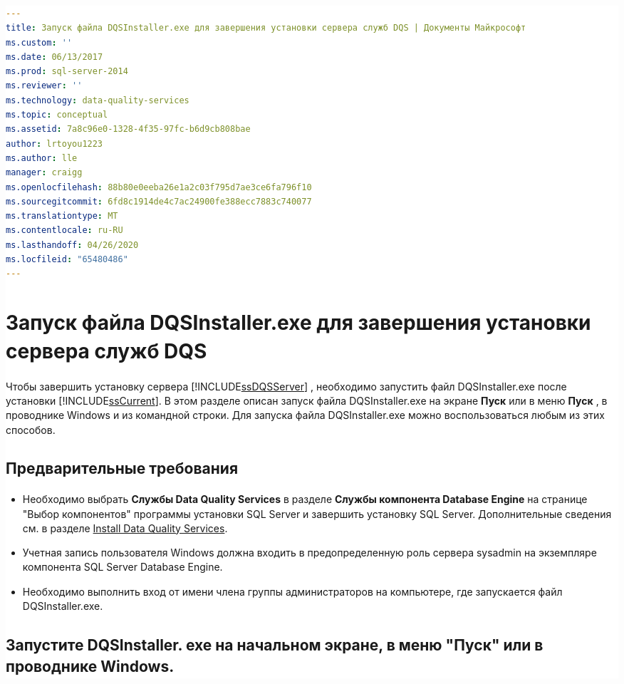```yaml
---
title: Запуск файла DQSInstaller.exe для завершения установки сервера служб DQS | Документы Майкрософт
ms.custom: ''
ms.date: 06/13/2017
ms.prod: sql-server-2014
ms.reviewer: ''
ms.technology: data-quality-services
ms.topic: conceptual
ms.assetid: 7a8c96e0-1328-4f35-97fc-b6d9cb808bae
author: lrtoyou1223
ms.author: lle
manager: craigg
ms.openlocfilehash: 88b80e0eeba26e1a2c03f795d7ae3ce6fa796f10
ms.sourcegitcommit: 6fd8c1914de4c7ac24900fe388ecc7883c740077
ms.translationtype: MT
ms.contentlocale: ru-RU
ms.lasthandoff: 04/26/2020
ms.locfileid: "65480486"
---
```

# <a name="run-dqsinstallerexe-to-complete-data-quality-server-installation"></a>Запуск файла DQSInstaller.exe для завершения установки сервера служб DQS
  Чтобы завершить установку сервера [!INCLUDE[ssDQSServer](../../includes/ssdqsserver-md.md)] , необходимо запустить файл DQSInstaller.exe после установки [!INCLUDE[ssCurrent](../../includes/sscurrent-md.md)]. В этом разделе описан запуск файла DQSInstaller.exe на экране **Пуск** или в меню **Пуск** , в проводнике Windows и из командной строки. Для запуска файла DQSInstaller.exe можно воспользоваться любым из этих способов.  
  
##  <a name="prerequisites"></a><a name="Prerequisites"></a> Предварительные требования  
  
-   Необходимо выбрать **Службы Data Quality Services** в разделе **Службы компонента Database Engine** на странице "Выбор компонентов" программы установки SQL Server и завершить установку SQL Server. Дополнительные сведения см. в разделе [Install Data Quality Services](install-data-quality-services.md).  
  
-   Учетная запись пользователя Windows должна входить в предопределенную роль сервера sysadmin на экземпляре компонента SQL Server Database Engine.  
  
-   Необходимо выполнить вход от имени члена группы администраторов на компьютере, где запускается файл DQSInstaller.exe.  
  
##  <a name="run-dqsinstallerexe-from-start-screen-start-menu-or-windows-explorer"></a><a name="WindowsExplorer"></a>Запустите DQSInstaller. exe на начальном экране, в меню "Пуск" или в проводнике Windows.  
  
